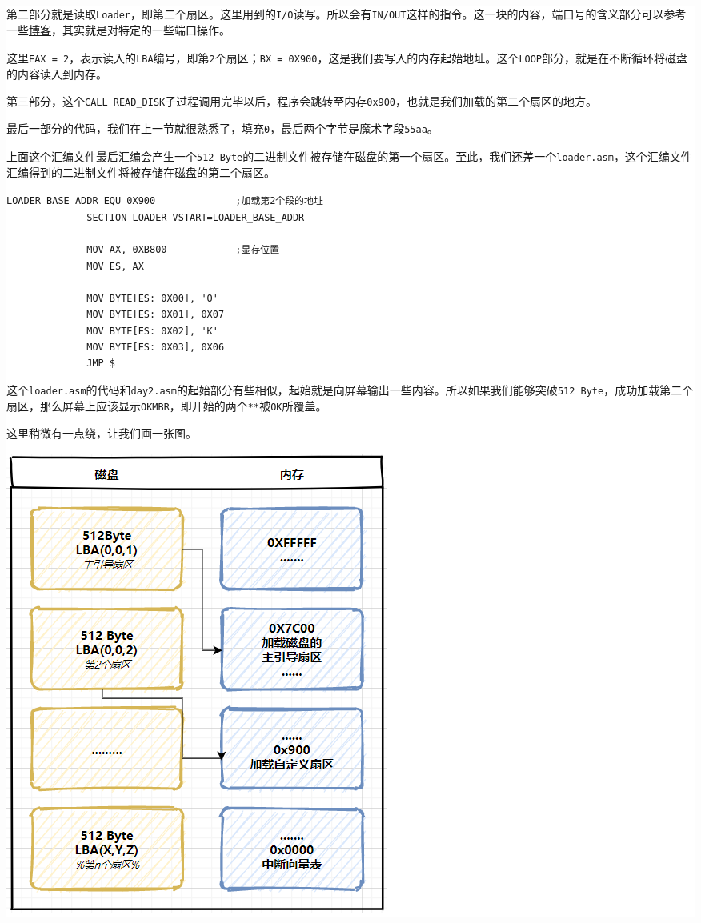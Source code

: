 第二部分就是读取`Loader`，即第二个扇区。这里用到的`I/O`读写。所以会有`IN/OUT`这样的指令。这一块的内容，端口号的含义部分可以参考一些[博客](https://blog.csdn.net/fjlq1994/article/details/49472827)，其实就是对特定的一些端口操作。

这里`EAX = 2`，表示读入的`LBA`编号，即第`2`个扇区；`BX = 0X900`，这是我们要写入的内存起始地址。这个`LOOP`部分，就是在不断循环将磁盘的内容读入到内存。

第三部分，这个`CALL READ_DISK`子过程调用完毕以后，程序会跳转至内存`0x900`，也就是我们加载的第二个扇区的地方。

最后一部分的代码，我们在上一节就很熟悉了，填充`0`，最后两个字节是魔术字段`55aa`。

上面这个汇编文件最后汇编会产生一个`512 Byte`的二进制文件被存储在磁盘的第一个扇区。至此，我们还差一个`loader.asm`，这个汇编文件汇编得到的二进制文件将被存储在磁盘的第二个扇区。

```assembly
LOADER_BASE_ADDR EQU 0X900          	;加载第2个段的地址
              SECTION LOADER VSTART=LOADER_BASE_ADDR

              MOV AX, 0XB800        	;显存位置
              MOV ES, AX

              MOV BYTE[ES: 0X00], 'O'
              MOV BYTE[ES: 0X01], 0X07
              MOV BYTE[ES: 0X02], 'K'
              MOV BYTE[ES: 0X03], 0X06
              JMP $
```

这个`loader.asm`的代码和`day2.asm`的起始部分有些相似，起始就是向屏幕输出一些内容。所以如果我们能够突破`512 Byte`，成功加载第二个扇区，那么屏幕上应该显示`OKMBR`，即开始的两个`**`被`OK`所覆盖。

这里稍微有一点绕，让我们画一张图。

![memoryanddisk](src/diskandmemory.png)

